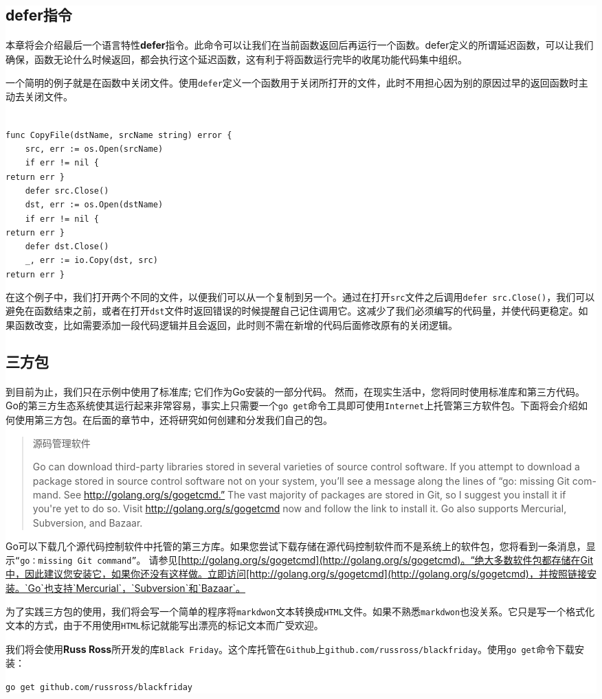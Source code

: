 ## defer指令

本章将会介绍最后一个语言特性**defer**指令。此命令可以让我们在当前函数返回后再运行一个函数。defer定义的所谓延迟函数，可以让我们确保，函数无论什么时候返回，都会执行这个延迟函数，这有利于将函数运行完毕的收尾功能代码集中组织。


一个简明的例子就是在函数中关闭文件。使用`defer`定义一个函数用于关闭所打开的文件，此时不用担心因为别的原因过早的返回函数时主动去关闭文件。

```

func CopyFile(dstName, srcName string) error {
    src, err := os.Open(srcName)
    if err != nil {
return err }
    defer src.Close()
    dst, err := os.Open(dstName)
    if err != nil {
return err }
    defer dst.Close()
    _, err := io.Copy(dst, src)
return err }
```

在这个例子中，我们打开两个不同的文件，以便我们可以从一个复制到另一个。通过在打开`src`文件之后调用`defer src.Close()`，我们可以避免在函数结束之前，或者在打开`dst`文件时返回错误的时候提醒自己记住调用它。这减少了我们必须编写的代码量，并使代码更稳定。如果函数改变，比如需要添加一段代码逻辑并且会返回，此时则不需在新增的代码后面修改原有的关闭逻辑。

## 三方包

到目前为止，我们只在示例中使用了标准库; 它们作为Go安装的一部分代码。 然而，在现实生活中，您将同时使用标准库和第三方代码。Go的第三方生态系统使其运行起来非常容易，事实上只需要一个`go get`命令工具即可使用`Internet`上托管第三方软件包。下面将会介绍如何使用第三方包。在后面的章节中，还将研究如何创建和分发我们自己的包。

> 源码管理软件
> 
> Go can download third-party libraries stored in several varieties of source control software. If you attempt to download a package stored in source control software not on your system, you’ll see a message along the lines of “go: missing Git com- mand. See http://golang.org/s/gogetcmd.” The vast majority of packages are stored in Git, so I suggest you install it if you're yet to do so. Visit http://golang.org/s/gogetcmd now and follow the link to install it. Go also supports Mercurial, Subversion, and Bazaar.

Go可以下载几个源代码控制软件中托管的第三方库。如果您尝试下载存储在源代码控制软件而不是系统上的软件包，您将看到一条消息，显示`“go：missing Git command”`。 请参见[http://golang.org/s/gogetcmd](http://golang.org/s/gogetcmd)。“绝大多数软件包都存储在Git中，因此建议您安装它，如果你还没有这样做。立即访问[http://golang.org/s/gogetcmd](http://golang.org/s/gogetcmd)，并按照链接安装。`Go`也支持`Mercurial`，`Subversion`和`Bazaar`。


为了实践三方包的使用，我们将会写一个简单的程序将`markdwon`文本转换成`HTML`文件。如果不熟悉`markdwon`也没关系。它只是写一个格式化文本的方式，由于不用使用`HTML`标记就能写出漂亮的标记文本而广受欢迎。

我们将会使用**Russ Ross**所开发的库`Black Friday`。这个库托管在`Github`上`github.com/russross/blackfriday`。使用`go get`命令下载安装：

```
go get github.com/russross/blackfriday
```
